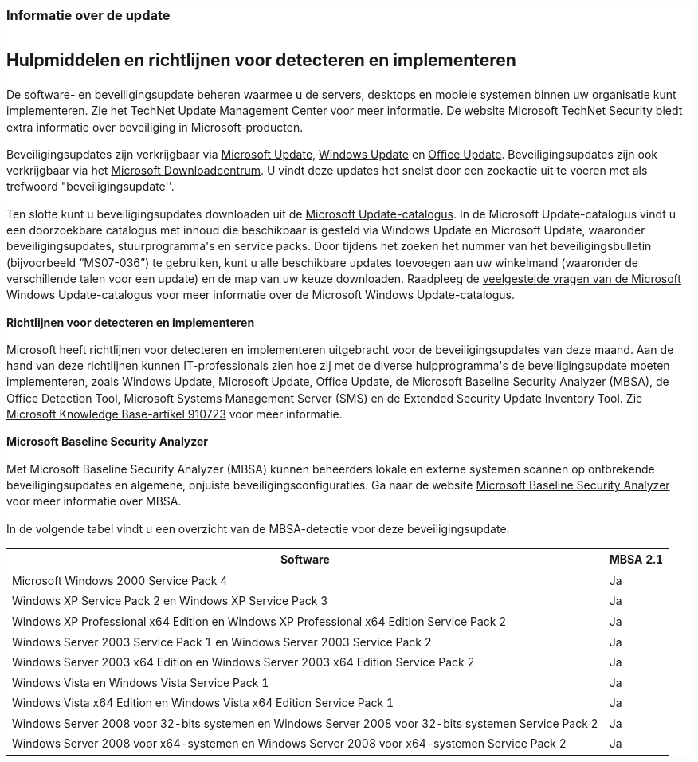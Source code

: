 ### Informatie over de update

Hulpmiddelen en richtlijnen voor detecteren en implementeren
------------------------------------------------------------

<span></span>
De software- en beveiligingsupdate beheren waarmee u de servers, desktops en mobiele systemen binnen uw organisatie kunt implementeren. Zie het [TechNet Update Management Center](http://go.microsoft.com/fwlink/?linkid=69903) voor meer informatie. De website [Microsoft TechNet Security](http://go.microsoft.com/fwlink/?linkid=21132) biedt extra informatie over beveiliging in Microsoft-producten.

Beveiligingsupdates zijn verkrijgbaar via [Microsoft Update](http://go.microsoft.com/fwlink/?linkid=40747), [Windows Update](http://go.microsoft.com/fwlink/?linkid=21130) en [Office Update](http://go.microsoft.com/fwlink/?linkid=21135). Beveiligingsupdates zijn ook verkrijgbaar via het [Microsoft Downloadcentrum](http://go.microsoft.com/fwlink/?linkid=21129). U vindt deze updates het snelst door een zoekactie uit te voeren met als trefwoord "beveiligingsupdate''.

Ten slotte kunt u beveiligingsupdates downloaden uit de [Microsoft Update-catalogus](http://go.microsoft.com/fwlink/?linkid=96155). In de Microsoft Update-catalogus vindt u een doorzoekbare catalogus met inhoud die beschikbaar is gesteld via Windows Update en Microsoft Update, waaronder beveiligingsupdates, stuurprogramma's en service packs. Door tijdens het zoeken het nummer van het beveiligingsbulletin (bijvoorbeeld “MS07-036”) te gebruiken, kunt u alle beschikbare updates toevoegen aan uw winkelmand (waaronder de verschillende talen voor een update) en de map van uw keuze downloaden. Raadpleeg de [veelgestelde vragen van de Microsoft Windows Update-catalogus](http://go.microsoft.com/fwlink/?linkid=97900) voor meer informatie over de Microsoft Windows Update-catalogus.

**Richtlijnen voor detecteren en implementeren**

Microsoft heeft richtlijnen voor detecteren en implementeren uitgebracht voor de beveiligingsupdates van deze maand. Aan de hand van deze richtlijnen kunnen IT-professionals zien hoe zij met de diverse hulpprogramma's de beveiligingsupdate moeten implementeren, zoals Windows Update, Microsoft Update, Office Update, de Microsoft Baseline Security Analyzer (MBSA), de Office Detection Tool, Microsoft Systems Management Server (SMS) en de Extended Security Update Inventory Tool. Zie [Microsoft Knowledge Base-artikel 910723](http://support.microsoft.com/kb/910723) voor meer informatie.

**Microsoft Baseline Security Analyzer**

Met Microsoft Baseline Security Analyzer (MBSA) kunnen beheerders lokale en externe systemen scannen op ontbrekende beveiligingsupdates en algemene, onjuiste beveiligingsconfiguraties. Ga naar de website [Microsoft Baseline Security Analyzer](http://www.microsoft.com/technet/security/tools/mbsahome.mspx) voor meer informatie over MBSA.

In de volgende tabel vindt u een overzicht van de MBSA-detectie voor deze beveiligingsupdate.

| Software                                                                                              | MBSA 2.1 |
|-------------------------------------------------------------------------------------------------------|----------|
| Microsoft Windows 2000 Service Pack 4                                                                 | Ja       |
| Windows XP Service Pack 2 en Windows XP Service Pack 3                                                | Ja       |
| Windows XP Professional x64 Edition en Windows XP Professional x64 Edition Service Pack 2             | Ja       |
| Windows Server 2003 Service Pack 1 en Windows Server 2003 Service Pack 2                              | Ja       |
| Windows Server 2003 x64 Edition en Windows Server 2003 x64 Edition Service Pack 2                     | Ja       |
| Windows Vista en Windows Vista Service Pack 1                                                         | Ja       |
| Windows Vista x64 Edition en Windows Vista x64 Edition Service Pack 1                                 | Ja       |
| Windows Server 2008 voor 32-bits systemen en Windows Server 2008 voor 32-bits systemen Service Pack 2 | Ja       |
| Windows Server 2008 voor x64-systemen en Windows Server 2008 voor x64-systemen Service Pack 2         | Ja       |
